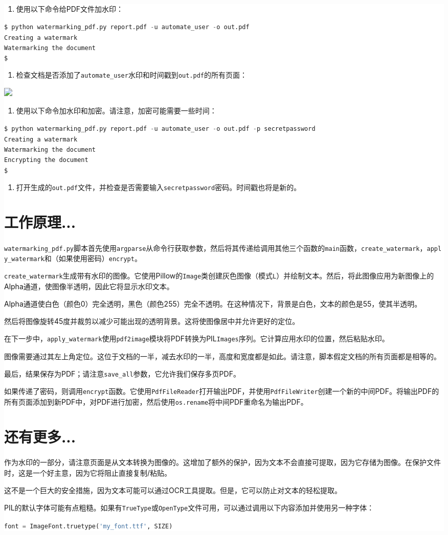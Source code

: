 1.  使用以下命令给PDF文件加水印：

```py
$ python watermarking_pdf.py report.pdf -u automate_user -o out.pdf
Creating a watermark
Watermarking the document
$
```

1.  检查文档是否添加了`automate_user`水印和时间戳到`out.pdf`的所有页面：

![](assets/62797425-1b6e-470f-b087-ec21197a66b1.png)

1.  使用以下命令加水印和加密。请注意，加密可能需要一些时间：

```py
$ python watermarking_pdf.py report.pdf -u automate_user -o out.pdf -p secretpassword
Creating a watermark
Watermarking the document
Encrypting the document
$
```

1.  打开生成的`out.pdf`文件，并检查是否需要输入`secretpassword`密码。时间戳也将是新的。

# 工作原理...

`watermarking_pdf.py`脚本首先使用`argparse`从命令行获取参数，然后将其传递给调用其他三个函数的`main`函数，`create_watermark`，`apply_watermark`和（如果使用密码）`encrypt`。

`create_watermark`生成带有水印的图像。它使用Pillow的`Image`类创建灰色图像（模式`L`）并绘制文本。然后，将此图像应用为新图像上的Alpha通道，使图像半透明，因此它将显示水印文本。

Alpha通道使白色（颜色0）完全透明，黑色（颜色255）完全不透明。在这种情况下，背景是白色，文本的颜色是55，使其半透明。

然后将图像旋转45度并裁剪以减少可能出现的透明背景。这将使图像居中并允许更好的定位。

在下一步中，`apply_watermark`使用`pdf2image`模块将PDF转换为PIL`Images`序列。它计算应用水印的位置，然后粘贴水印。

图像需要通过其左上角定位。这位于文档的一半，减去水印的一半，高度和宽度都是如此。请注意，脚本假定文档的所有页面都是相等的。

最后，结果保存为PDF；请注意`save_all`参数，它允许我们保存多页PDF。

如果传递了密码，则调用`encrypt`函数。它使用`PdfFileReader`打开输出PDF，并使用`PdfFileWriter`创建一个新的中间PDF。将输出PDF的所有页面添加到新PDF中，对PDF进行加密，然后使用`os.rename`将中间PDF重命名为输出PDF。

# 还有更多...

作为水印的一部分，请注意页面是从文本转换为图像的。这增加了额外的保护，因为文本不会直接可提取，因为它存储为图像。在保护文件时，这是一个好主意，因为它将阻止直接复制/粘贴。

这不是一个巨大的安全措施，因为文本可能可以通过OCR工具提取。但是，它可以防止对文本的轻松提取。

PIL的默认字体可能有点粗糙。如果有`TrueType`或`OpenType`文件可用，可以通过调用以下内容添加并使用另一种字体：

```py
font = ImageFont.truetype('my_font.ttf', SIZE)
```
